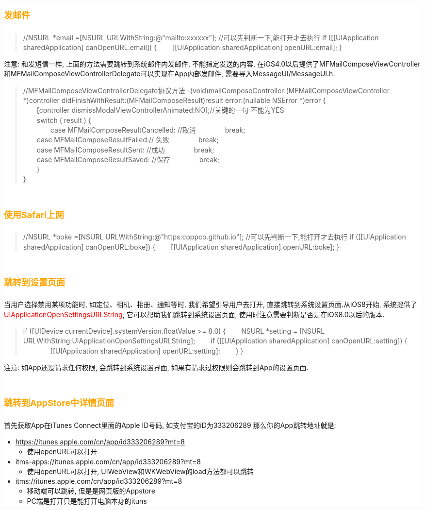 

# <font color=orange size=4>发邮件</font>

>   //NSURL \*email =[NSURL URLWithString:@"mailto:xxxxxx"]; 
//可以先判断一下,能打开才去执行
if ([[UIApplication sharedApplication] canOpenURL:email]) {
&emsp;&emsp;[[UIApplication sharedApplication] openURL:email];
}

注意: 和发短信一样, 上面的方法需要跳转到系统邮件内发邮件, 不能指定发送的内容, 在iOS4.0以后提供了MFMailComposeViewController和MFMailComposeViewControllerDelegate可以实现在App内部发邮件, 需要导入MessageUI/MessageUI.h.

>   //MFMailComposeViewControllerDelegate协议方法
-(void)mailComposeController:(MFMailComposeViewController \*)controller didFinishWithResult:(MFMailComposeResult)result error:(nullable NSError *)error {  
&emsp;&emsp;[controller dismissModalViewControllerAnimated:NO];//关键的一句   不能为YES  
&emsp;&emsp;switch ( result ) {  
&emsp;&emsp;&emsp;&emsp;case MFMailComposeResultCancelled:  //取消
&emsp;&emsp;&emsp;&emsp;break;  
&emsp;&emsp;case MFMailComposeResultFailed:// 失败
&emsp;&emsp;&emsp;&emsp;break;  
&emsp;&emsp;case MFMailComposeResultSent:  //成功
&emsp;&emsp;&emsp;&emsp;break;  
&emsp;&emsp;case MFMailComposeResultSaved: //保存
&emsp;&emsp;&emsp;&emsp;break;   
&emsp;&emsp;}  
}  


# <font color=orange size=4>使用Safari上网</font>

>   //NSURL \*boke =[NSURL URLWithString:@"https:coppco.github.io"]; 
//可以先判断一下,能打开才去执行
if ([[UIApplication sharedApplication] canOpenURL:boke]) {
&emsp;&emsp;[[UIApplication sharedApplication] openURL:boke];
}

# <font color=orange size=4>跳转到设置页面</font>
当用户选择禁用某项功能时, 如定位、相机、相册、通知等时, 我们希望引导用户去打开, 直接跳转到系统设置页面.从iOS8开始, 系统提供了<font color=red>UIApplicationOpenSettingsURLString</font>, 它可以帮助我们跳转到系统设置页面, 使用时注意需要判断是否是在iOS8.0以后的版本.

>   if ([UIDevice currentDevice].systemVersion.floatValue >= 8.0) {
&emsp;&emsp;NSURL *setting = [NSURL URLWithString:UIApplicationOpenSettingsURLString];
&emsp;&emsp;if ([[UIApplication sharedApplication] canOpenURL:setting]) {
&emsp;&emsp;&emsp;&emsp;[[UIApplication sharedApplication] openURL:setting];
&emsp;&emsp;}
}

注意: 如App还没请求任何权限, 会跳转到系统设置界面, 如果有请求过权限则会跳转到App的设置页面.

# <font color=orange size=4>跳转到AppStore中详情页面</font>
首先获取App在iTunes Connect里面的Apple ID号码, 如支付宝的iD为333206289
那么你的App跳转地址就是:
* https://itunes.apple.com/cn/app/id333206289?mt=8
    * 使用openURL可以打开
* itms-apps://itunes.apple.com/cn/app/id333206289?mt=8
    * 使用openURL可以打开, UIWebView和WKWebView的load方法都可以跳转
* itms://itunes.apple.com/cn/app/id333206289?mt=8
    * 移动端可以跳转, 但是是网页版的Appstore
    * PC端是打开只是能打开电脑本身的ituns
